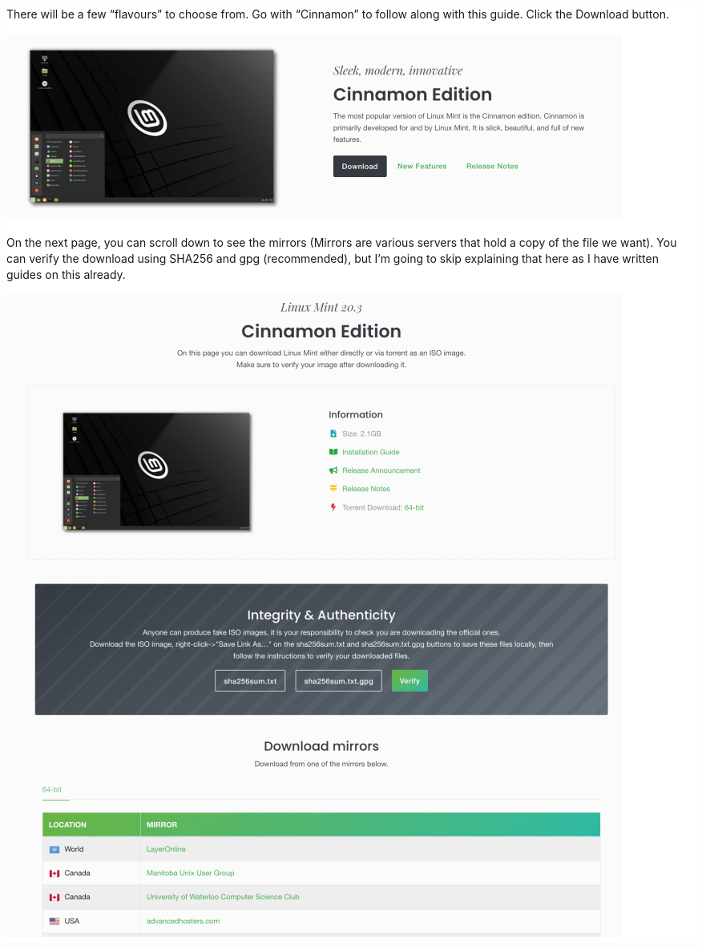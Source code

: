There will be a few “flavours” to choose from. Go with “Cinnamon” to follow along with this guide. Click the Download button.

![image](aseets\7.png)

On the next page, you can scroll down to see the mirrors (Mirrors are various servers that hold a copy of the file we want). You can verify the download using SHA256 and gpg (recommended), but I’m going to skip explaining that here as I have written guides on this already.

![image](aseets\8.png)
